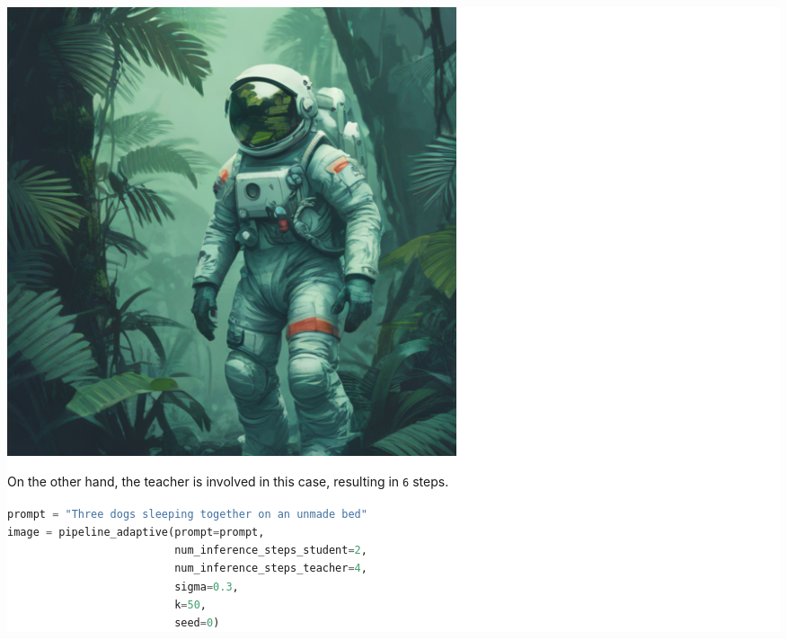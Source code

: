 <img src="asserts/1.jpg" width="500px"/>
</p>

On the other hand, the teacher is involved in this case, resulting in ```6``` steps.
```Python
prompt = "Three dogs sleeping together on an unmade bed"
image = pipeline_adaptive(prompt=prompt,
                          num_inference_steps_student=2,
                          num_inference_steps_teacher=4,
                          sigma=0.3,
                          k=50,
                          seed=0)
```
<p align="center">